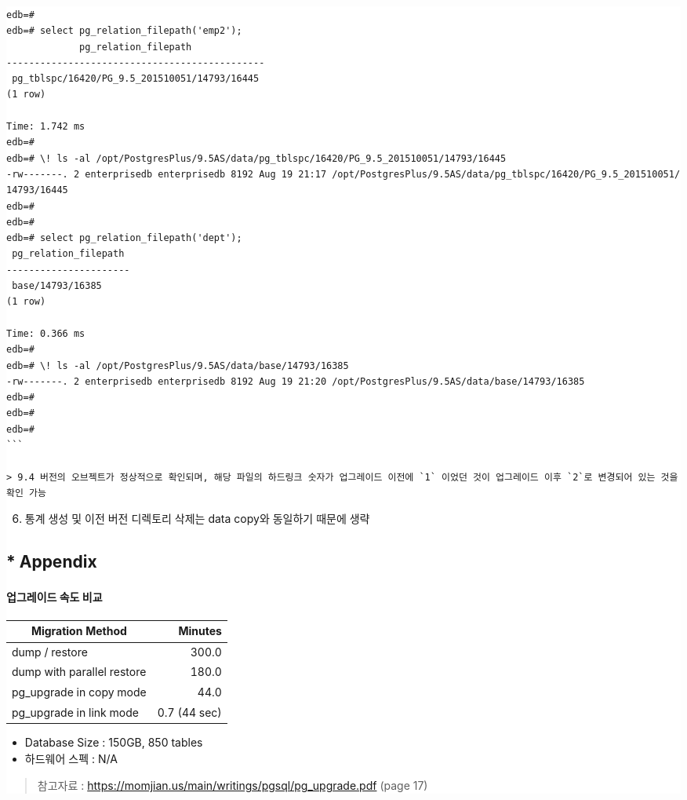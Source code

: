     edb=#
    edb=# select pg_relation_filepath('emp2');
                 pg_relation_filepath
    ----------------------------------------------
     pg_tblspc/16420/PG_9.5_201510051/14793/16445
    (1 row)

    Time: 1.742 ms
    edb=#
    edb=# \! ls -al /opt/PostgresPlus/9.5AS/data/pg_tblspc/16420/PG_9.5_201510051/14793/16445
    -rw-------. 2 enterprisedb enterprisedb 8192 Aug 19 21:17 /opt/PostgresPlus/9.5AS/data/pg_tblspc/16420/PG_9.5_201510051/14793/16445
    edb=#
    edb=#
    edb=# select pg_relation_filepath('dept');
     pg_relation_filepath
    ----------------------
     base/14793/16385
    (1 row)

    Time: 0.366 ms
    edb=#
    edb=# \! ls -al /opt/PostgresPlus/9.5AS/data/base/14793/16385
    -rw-------. 2 enterprisedb enterprisedb 8192 Aug 19 21:20 /opt/PostgresPlus/9.5AS/data/base/14793/16385
    edb=#
    edb=#
    edb=#
    ```

	> 9.4 버전의 오브젝트가 정상적으로 확인되며, 해당 파일의 하드링크 숫자가 업그레이드 이전에 `1` 이었던 것이 업그레이드 이후 `2`로 변경되어 있는 것을 확인 가능

6. 통계 생성 및 이전 버전 디렉토리 삭제는 data copy와 동일하기 때문에 생략


## * Appendix
#### 업그레이드 속도 비교
|Migration Method|Minutes|
|-|-:|
|dump / restore|300.0|
|dump with parallel restore|180.0|
|pg_upgrade in copy mode|44.0|
|pg_upgrade in link mode|0.7 (44 sec)|
* Database Size : 150GB, 850 tables
* 하드웨어 스펙 : N/A

> 참고자료 : https://momjian.us/main/writings/pgsql/pg_upgrade.pdf (page 17)

